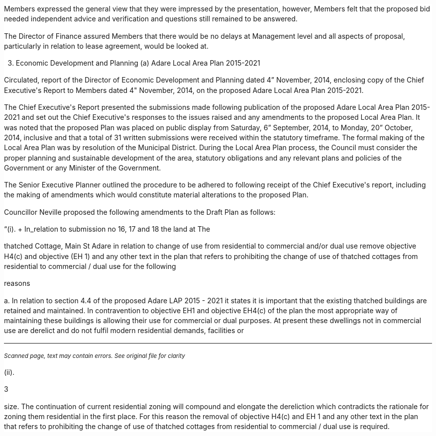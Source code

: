 Members expressed the general view that they were impressed by the presentation,
however, Members felt that the proposed bid needed independent advice and verification
and questions still remained to be answered.

The Director of Finance assured Members that there would be no delays at Management
level and all aspects of proposal, particularly in relation to lease agreement, would be
looked at.

3. Economic Development and Planning
(a) Adare Local Area Plan 2015-2021

Circulated, report of the Director of Economic Development and Planning dated 4”
November, 2014, enclosing copy of the Chief Executive's Report to Members dated 4"
November, 2014, on the proposed Adare Local Area Plan 2015-2021.

The Chief Executive's Report presented the submissions made following publication of the
proposed Adare Local Area Plan 2015-2021 and set out the Chief Executive's responses
to the issues raised and any amendments to the proposed Local Area Plan. It was noted
that the proposed Plan was placed on public display from Saturday, 6” September, 2014,
to Monday, 20” October, 2014, inclusive and that a total of 31 written submissions were
received within the statutory timeframe. The formal making of the Local Area Plan was by
resolution of the Municipal District. During the Local Area Plan process, the Council must
consider the proper planning and sustainable development of the area, statutory
obligations and any relevant plans and policies of the Government or any Minister of the
Government.

The Senior Executive Planner outlined the procedure to be adhered to following receipt of
the Chief Executive's report, including the making of amendments which would constitute
material alterations to the proposed Plan.

Councillor Neville proposed the following amendments to the Draft Plan as follows:

“(i). + In_relation to submission no 16, 17 and 18 the land at The

thatched Cottage, Main St Adare in relation to change of use from residential
to commercial and/or dual use remove objective H4(c) and objective (EH 1)
and any other text in the plan that refers to prohibiting the change of use of
thatched cottages from residential to commercial / dual use for the following

reasons

a. In relation to section 4.4 of the proposed Adare LAP 2015 - 2021 it states it
is important that the existing thatched buildings are retained and maintained.
In contravention to objective EH1 and objective EH4(c) of the plan the most
appropriate way of maintaining these buildings is allowing their use for
commercial or dual purposes. At present these dwellings not in commercial
use are derelict and do not fulfil modern residential demands, facilities or


---
*<small>Scanned page, text may contain errors. See original file for clarity</small>*  

(ii).

3

size. The continuation of current residential zoning will compound and
elongate the dereliction which contradicts the rationale for zoning them
residential in the first place. For this reason the removal of objective H4(c)
and EH 1 and any other text in the plan that refers to prohibiting the change of
use of thatched cottages from residential to commercial / dual use is
required.
